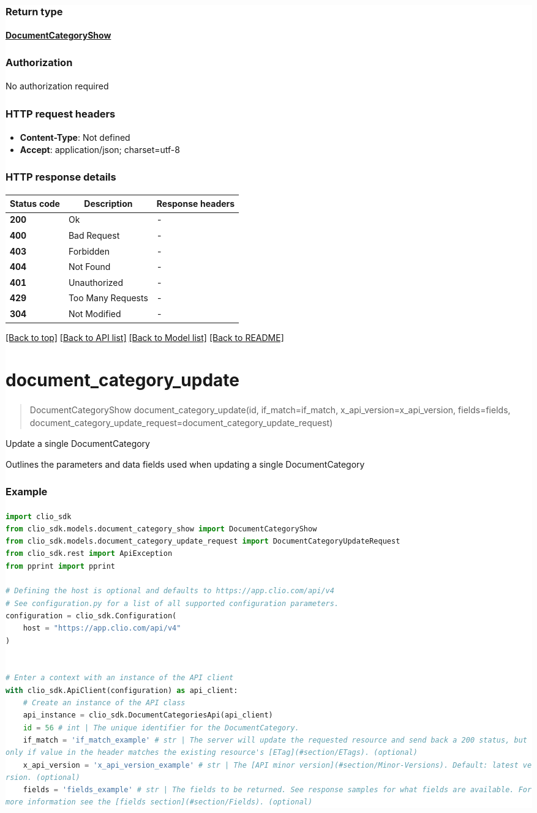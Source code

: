 ### Return type

[**DocumentCategoryShow**](DocumentCategoryShow.md)

### Authorization

No authorization required

### HTTP request headers

 - **Content-Type**: Not defined
 - **Accept**: application/json; charset=utf-8

### HTTP response details

| Status code | Description | Response headers |
|-------------|-------------|------------------|
**200** | Ok |  -  |
**400** | Bad Request |  -  |
**403** | Forbidden |  -  |
**404** | Not Found |  -  |
**401** | Unauthorized |  -  |
**429** | Too Many Requests |  -  |
**304** | Not Modified |  -  |

[[Back to top]](#) [[Back to API list]](../README.md#documentation-for-api-endpoints) [[Back to Model list]](../README.md#documentation-for-models) [[Back to README]](../README.md)

# **document_category_update**
> DocumentCategoryShow document_category_update(id, if_match=if_match, x_api_version=x_api_version, fields=fields, document_category_update_request=document_category_update_request)

Update a single DocumentCategory

Outlines the parameters and data fields used when updating a single DocumentCategory

### Example


```python
import clio_sdk
from clio_sdk.models.document_category_show import DocumentCategoryShow
from clio_sdk.models.document_category_update_request import DocumentCategoryUpdateRequest
from clio_sdk.rest import ApiException
from pprint import pprint

# Defining the host is optional and defaults to https://app.clio.com/api/v4
# See configuration.py for a list of all supported configuration parameters.
configuration = clio_sdk.Configuration(
    host = "https://app.clio.com/api/v4"
)


# Enter a context with an instance of the API client
with clio_sdk.ApiClient(configuration) as api_client:
    # Create an instance of the API class
    api_instance = clio_sdk.DocumentCategoriesApi(api_client)
    id = 56 # int | The unique identifier for the DocumentCategory.
    if_match = 'if_match_example' # str | The server will update the requested resource and send back a 200 status, but only if value in the header matches the existing resource's [ETag](#section/ETags). (optional)
    x_api_version = 'x_api_version_example' # str | The [API minor version](#section/Minor-Versions). Default: latest version. (optional)
    fields = 'fields_example' # str | The fields to be returned. See response samples for what fields are available. For more information see the [fields section](#section/Fields). (optional)
```